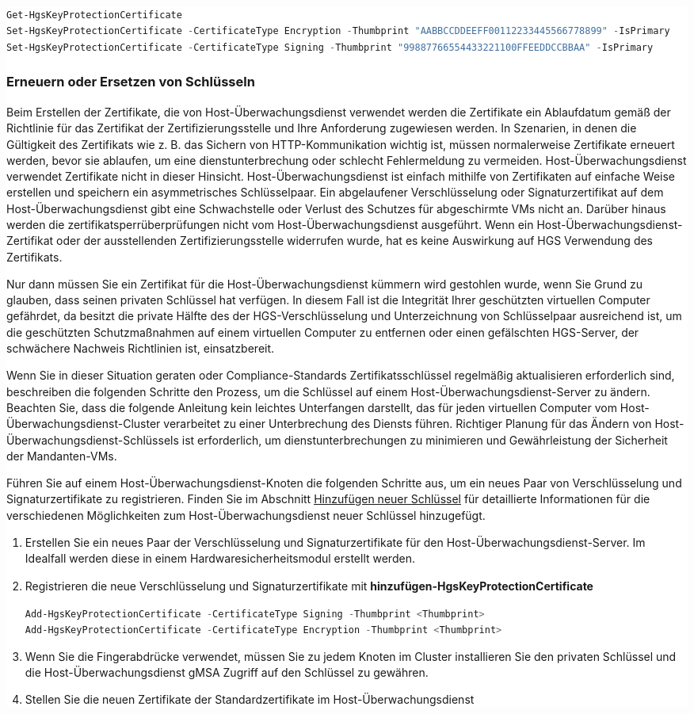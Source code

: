 ```powershell
Get-HgsKeyProtectionCertificate
Set-HgsKeyProtectionCertificate -CertificateType Encryption -Thumbprint "AABBCCDDEEFF00112233445566778899" -IsPrimary
Set-HgsKeyProtectionCertificate -CertificateType Signing -Thumbprint "99887766554433221100FFEEDDCCBBAA" -IsPrimary
```

### <a name="renewing-or-replacing-keys"></a>Erneuern oder Ersetzen von Schlüsseln
Beim Erstellen der Zertifikate, die von Host-Überwachungsdienst verwendet werden die Zertifikate ein Ablaufdatum gemäß der Richtlinie für das Zertifikat der Zertifizierungsstelle und Ihre Anforderung zugewiesen werden.
In Szenarien, in denen die Gültigkeit des Zertifikats wie z. B. das Sichern von HTTP-Kommunikation wichtig ist, müssen normalerweise Zertifikate erneuert werden, bevor sie ablaufen, um eine dienstunterbrechung oder schlecht Fehlermeldung zu vermeiden.
Host-Überwachungsdienst verwendet Zertifikate nicht in dieser Hinsicht.
Host-Überwachungsdienst ist einfach mithilfe von Zertifikaten auf einfache Weise erstellen und speichern ein asymmetrisches Schlüsselpaar.
Ein abgelaufener Verschlüsselung oder Signaturzertifikat auf dem Host-Überwachungsdienst gibt eine Schwachstelle oder Verlust des Schutzes für abgeschirmte VMs nicht an.
Darüber hinaus werden die zertifikatsperrüberprüfungen nicht vom Host-Überwachungsdienst ausgeführt.
Wenn ein Host-Überwachungsdienst-Zertifikat oder der ausstellenden Zertifizierungsstelle widerrufen wurde, hat es keine Auswirkung auf HGS Verwendung des Zertifikats.

Nur dann müssen Sie ein Zertifikat für die Host-Überwachungsdienst kümmern wird gestohlen wurde, wenn Sie Grund zu glauben, dass seinen privaten Schlüssel hat verfügen.
In diesem Fall ist die Integrität Ihrer geschützten virtuellen Computer gefährdet, da besitzt die private Hälfte des der HGS-Verschlüsselung und Unterzeichnung von Schlüsselpaar ausreichend ist, um die geschützten Schutzmaßnahmen auf einem virtuellen Computer zu entfernen oder einen gefälschten HGS-Server, der schwächere Nachweis Richtlinien ist, einsatzbereit.

Wenn Sie in dieser Situation geraten oder Compliance-Standards Zertifikatsschlüssel regelmäßig aktualisieren erforderlich sind, beschreiben die folgenden Schritte den Prozess, um die Schlüssel auf einem Host-Überwachungsdienst-Server zu ändern.
Beachten Sie, dass die folgende Anleitung kein leichtes Unterfangen darstellt, das für jeden virtuellen Computer vom Host-Überwachungsdienst-Cluster verarbeitet zu einer Unterbrechung des Diensts führen.
Richtiger Planung für das Ändern von Host-Überwachungsdienst-Schlüssels ist erforderlich, um dienstunterbrechungen zu minimieren und Gewährleistung der Sicherheit der Mandanten-VMs.

Führen Sie auf einem Host-Überwachungsdienst-Knoten die folgenden Schritte aus, um ein neues Paar von Verschlüsselung und Signaturzertifikate zu registrieren.
Finden Sie im Abschnitt [Hinzufügen neuer Schlüssel](#adding-new-keys) für detaillierte Informationen für die verschiedenen Möglichkeiten zum Host-Überwachungsdienst neuer Schlüssel hinzugefügt.
1. Erstellen Sie ein neues Paar der Verschlüsselung und Signaturzertifikate für den Host-Überwachungsdienst-Server. Im Idealfall werden diese in einem Hardwaresicherheitsmodul erstellt werden.
2. Registrieren die neue Verschlüsselung und Signaturzertifikate mit **hinzufügen-HgsKeyProtectionCertificate**

    ```powershell
    Add-HgsKeyProtectionCertificate -CertificateType Signing -Thumbprint <Thumbprint>
    Add-HgsKeyProtectionCertificate -CertificateType Encryption -Thumbprint <Thumbprint>
    ```
3. Wenn Sie die Fingerabdrücke verwendet, müssen Sie zu jedem Knoten im Cluster installieren Sie den privaten Schlüssel und die Host-Überwachungsdienst gMSA Zugriff auf den Schlüssel zu gewähren.
4. Stellen Sie die neuen Zertifikate der Standardzertifikate im Host-Überwachungsdienst
